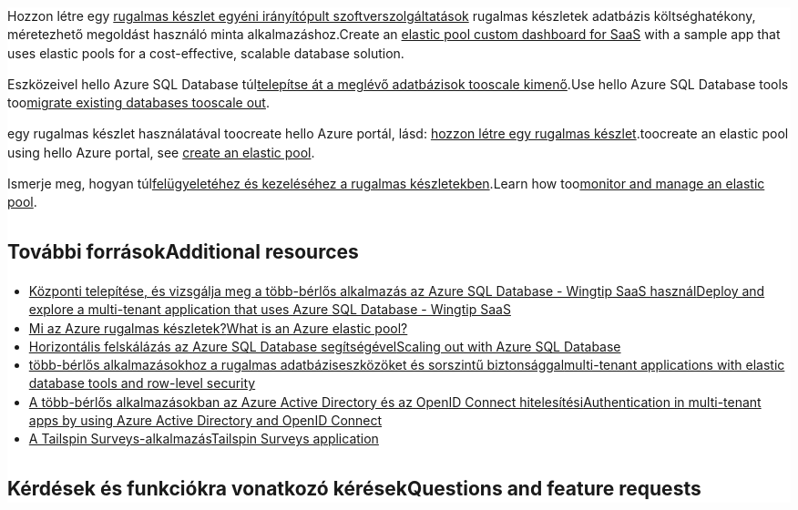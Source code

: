 <span data-ttu-id="101cd-288">Hozzon létre egy [rugalmas készlet egyéni irányítópult szoftverszolgáltatások](https://github.com/Microsoft/sql-server-samples/tree/master/samples/manage/azure-sql-db-elastic-pools-custom-dashboard) rugalmas készletek adatbázis költséghatékony, méretezhető megoldást használó minta alkalmazáshoz.</span><span class="sxs-lookup"><span data-stu-id="101cd-288">Create an [elastic pool custom dashboard for SaaS](https://github.com/Microsoft/sql-server-samples/tree/master/samples/manage/azure-sql-db-elastic-pools-custom-dashboard) with a sample app that uses elastic pools for a cost-effective, scalable database solution.</span></span>

<span data-ttu-id="101cd-289">Eszközeivel hello Azure SQL Database túl[telepítse át a meglévő adatbázisok tooscale kimenő](sql-database-elastic-convert-to-use-elastic-tools.md).</span><span class="sxs-lookup"><span data-stu-id="101cd-289">Use hello Azure SQL Database tools too[migrate existing databases tooscale out](sql-database-elastic-convert-to-use-elastic-tools.md).</span></span>

<span data-ttu-id="101cd-290">egy rugalmas készlet használatával toocreate hello Azure portál, lásd: [hozzon létre egy rugalmas készlet](sql-database-elastic-pool-manage-portal.md).</span><span class="sxs-lookup"><span data-stu-id="101cd-290">toocreate an elastic pool using hello Azure portal, see [create an elastic pool](sql-database-elastic-pool-manage-portal.md).</span></span>  

<span data-ttu-id="101cd-291">Ismerje meg, hogyan túl[felügyeletéhez és kezeléséhez a rugalmas készletekben](sql-database-elastic-pool-manage-portal.md).</span><span class="sxs-lookup"><span data-stu-id="101cd-291">Learn how too[monitor and manage an elastic pool](sql-database-elastic-pool-manage-portal.md).</span></span>

## <a name="additional-resources"></a><span data-ttu-id="101cd-292">További források</span><span class="sxs-lookup"><span data-stu-id="101cd-292">Additional resources</span></span>

* [<span data-ttu-id="101cd-293">Központi telepítése, és vizsgálja meg a több-bérlős alkalmazás az Azure SQL Database - Wingtip SaaS használ</span><span class="sxs-lookup"><span data-stu-id="101cd-293">Deploy and explore a multi-tenant application that uses Azure SQL Database - Wingtip SaaS</span></span>](sql-database-saas-tutorial.md)
* [<span data-ttu-id="101cd-294">Mi az Azure rugalmas készletek?</span><span class="sxs-lookup"><span data-stu-id="101cd-294">What is an Azure elastic pool?</span></span>](sql-database-elastic-pool.md)
* [<span data-ttu-id="101cd-295">Horizontális felskálázás az Azure SQL Database segítségével</span><span class="sxs-lookup"><span data-stu-id="101cd-295">Scaling out with Azure SQL Database</span></span>](sql-database-elastic-scale-introduction.md)
* [<span data-ttu-id="101cd-296">több-bérlős alkalmazásokhoz a rugalmas adatbáziseszközöket és sorszintű biztonsággal</span><span class="sxs-lookup"><span data-stu-id="101cd-296">multi-tenant applications with elastic database tools and row-level security</span></span>](sql-database-elastic-tools-multi-tenant-row-level-security.md)
* [<span data-ttu-id="101cd-297">A több-bérlős alkalmazásokban az Azure Active Directory és az OpenID Connect hitelesítési</span><span class="sxs-lookup"><span data-stu-id="101cd-297">Authentication in multi-tenant apps by using Azure Active Directory and OpenID Connect</span></span>](../guidance/guidance-multitenant-identity-authenticate.md)
* [<span data-ttu-id="101cd-298">A Tailspin Surveys-alkalmazás</span><span class="sxs-lookup"><span data-stu-id="101cd-298">Tailspin Surveys application</span></span>](../guidance/guidance-multitenant-identity-tailspin.md)


## <a name="questions-and-feature-requests"></a><span data-ttu-id="101cd-299">Kérdések és funkciókra vonatkozó kérések</span><span class="sxs-lookup"><span data-stu-id="101cd-299">Questions and feature requests</span></span>
